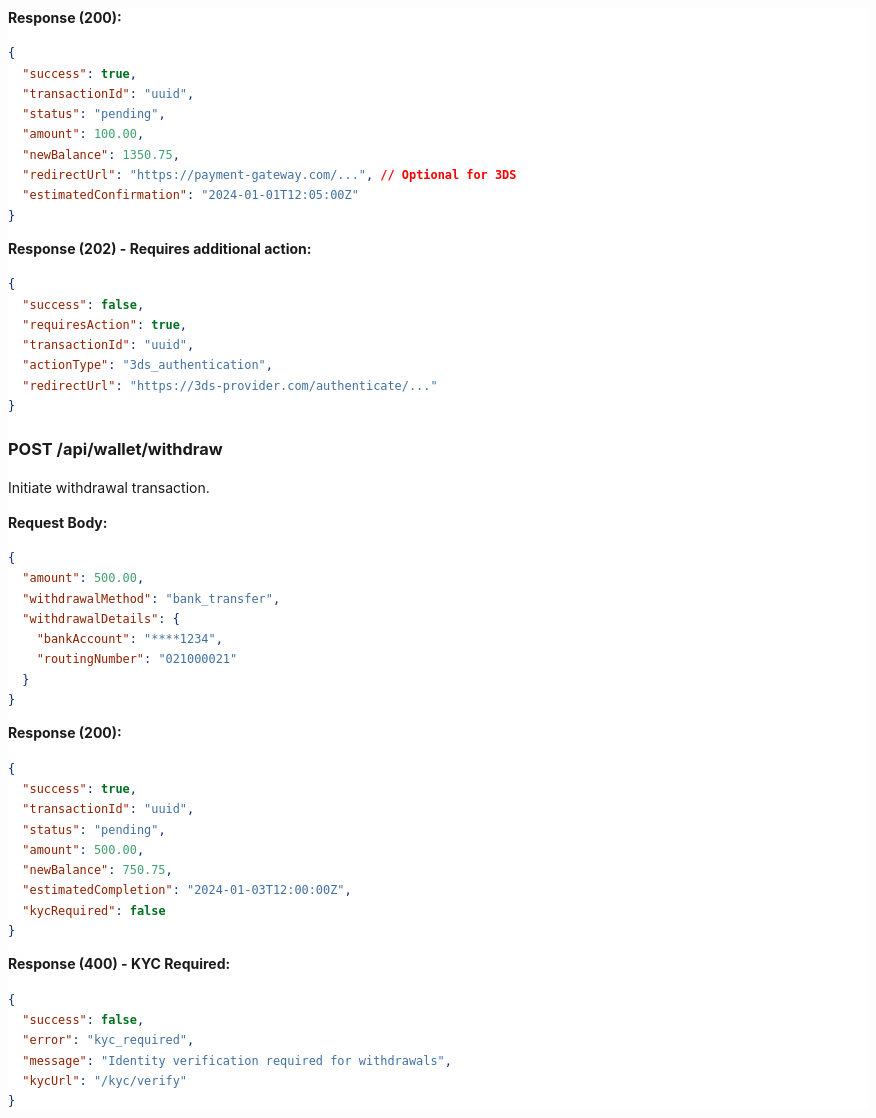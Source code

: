 **Response (200):**
```json
{
  "success": true,
  "transactionId": "uuid",
  "status": "pending",
  "amount": 100.00,
  "newBalance": 1350.75,
  "redirectUrl": "https://payment-gateway.com/...", // Optional for 3DS
  "estimatedConfirmation": "2024-01-01T12:05:00Z"
}
```

**Response (202) - Requires additional action:**
```json
{
  "success": false,
  "requiresAction": true,
  "transactionId": "uuid",
  "actionType": "3ds_authentication",
  "redirectUrl": "https://3ds-provider.com/authenticate/..."
}
```

### POST /api/wallet/withdraw
Initiate withdrawal transaction.

**Request Body:**
```json
{
  "amount": 500.00,
  "withdrawalMethod": "bank_transfer",
  "withdrawalDetails": {
    "bankAccount": "****1234",
    "routingNumber": "021000021"
  }
}
```

**Response (200):**
```json
{
  "success": true,
  "transactionId": "uuid",
  "status": "pending",
  "amount": 500.00,
  "newBalance": 750.75,
  "estimatedCompletion": "2024-01-03T12:00:00Z",
  "kycRequired": false
}
```

**Response (400) - KYC Required:**
```json
{
  "success": false,
  "error": "kyc_required",
  "message": "Identity verification required for withdrawals",
  "kycUrl": "/kyc/verify"
}
```
